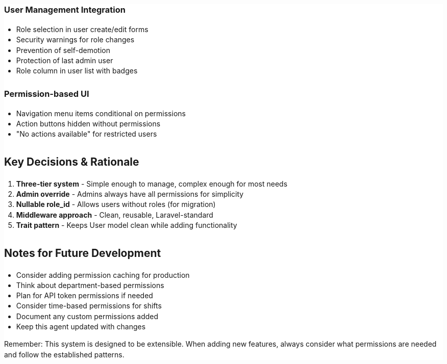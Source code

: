 ### User Management Integration
- Role selection in user create/edit forms
- Security warnings for role changes
- Prevention of self-demotion
- Protection of last admin user
- Role column in user list with badges

### Permission-based UI
- Navigation menu items conditional on permissions
- Action buttons hidden without permissions
- "No actions available" for restricted users

## Key Decisions & Rationale

1. **Three-tier system** - Simple enough to manage, complex enough for most needs
2. **Admin override** - Admins always have all permissions for simplicity
3. **Nullable role_id** - Allows users without roles (for migration)
4. **Middleware approach** - Clean, reusable, Laravel-standard
5. **Trait pattern** - Keeps User model clean while adding functionality

## Notes for Future Development

- Consider adding permission caching for production
- Think about department-based permissions
- Plan for API token permissions if needed
- Consider time-based permissions for shifts
- Document any custom permissions added
- Keep this agent updated with changes

Remember: This system is designed to be extensible. When adding new features, always consider what permissions are needed and follow the established patterns.